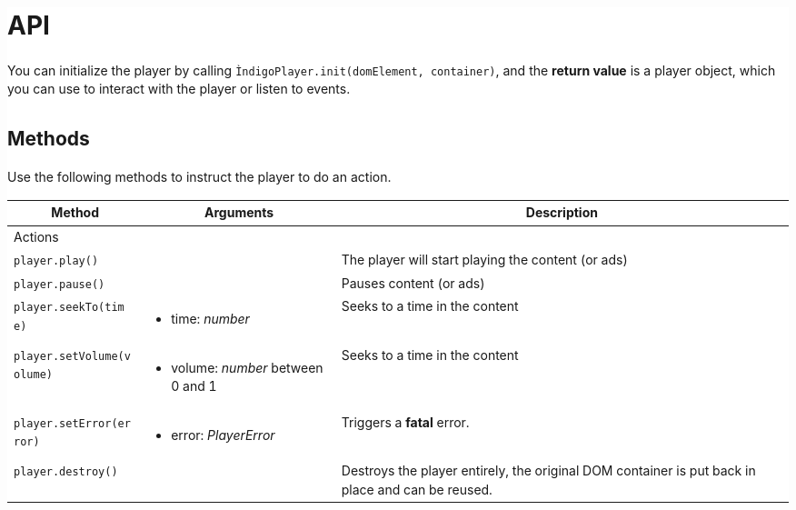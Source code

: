 # API

You can initialize the player by calling `ÌndigoPlayer.init(domElement, container)`, and the **return value** is a player object, which you can use to interact with the player or listen to events.

## Methods

Use the following methods to instruct the player to do an action.

<table class="api-table">
  <thead>
    <tr>
        <th>Method</th>
        <th>Arguments</th>
        <th>Description</th>
    </tr>
  </thead>
  <tbody>
    <tr>
      <td colspan="3" class="title">Actions</td>
    </tr>
    <tr>
      <td><code>player.play()</code></td>
      <td></td>
      <td>The player will start playing the content (or ads)</td>
    </tr>
    <tr>
      <td><code>player.pause()</code></td>
      <td></td>
      <td>Pauses content (or ads)</td>
    </tr>
    <tr>
      <td><code>player.seekTo(time)</code></td>
      <td>
        <ul>
          <li>time: <i>number</i></li>
        </ul>
      </td>
      <td>Seeks to a time in the content</td>
    </tr>
    <tr>
      <td><code>player.setVolume(volume)</code></td>
      <td>
        <ul>
          <li>volume: <i>number</i> between 0 and 1</li>
        </ul>
      </td>
      <td>Seeks to a time in the content</td>
    </tr>
    <tr>
      <td><code>player.setError(error)</code></td>
      <td>
        <ul>
          <li>error: <i>PlayerError</i></li>
        </ul>
      </td>
      <td>Triggers a <b>fatal</b> error.</td>
    </tr>
    <tr>
      <td><code>player.destroy()</code></td>
      <td></td>
      <td>Destroys the player entirely, the original DOM container is put back in place and can be reused.</td>